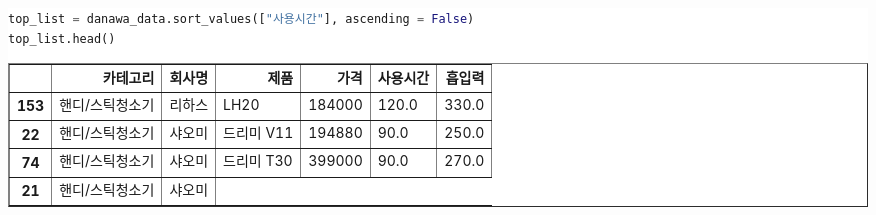 
```python
top_list = danawa_data.sort_values(["사용시간"], ascending = False)
top_list.head()
```




<div>
<style scoped>
    .dataframe tbody tr th:only-of-type {
        vertical-align: middle;
    }

    .dataframe tbody tr th {
        vertical-align: top;
    }

    .dataframe thead th {
        text-align: right;
    }
</style>
<table border="1" class="dataframe">
  <thead>
    <tr style="text-align: right;">
      <th></th>
      <th>카테고리</th>
      <th>회사명</th>
      <th>제품</th>
      <th>가격</th>
      <th>사용시간</th>
      <th>흡입력</th>
    </tr>
  </thead>
  <tbody>
    <tr>
      <th>153</th>
      <td>핸디/스틱청소기</td>
      <td>리하스</td>
      <td>LH20</td>
      <td>184000</td>
      <td>120.0</td>
      <td>330.0</td>
    </tr>
    <tr>
      <th>22</th>
      <td>핸디/스틱청소기</td>
      <td>샤오미</td>
      <td>드리미 V11</td>
      <td>194880</td>
      <td>90.0</td>
      <td>250.0</td>
    </tr>
    <tr>
      <th>74</th>
      <td>핸디/스틱청소기</td>
      <td>샤오미</td>
      <td>드리미 T30</td>
      <td>399000</td>
      <td>90.0</td>
      <td>270.0</td>
    </tr>
    <tr>
      <th>21</th>
      <td>핸디/스틱청소기</td>
      <td>샤오미</td>